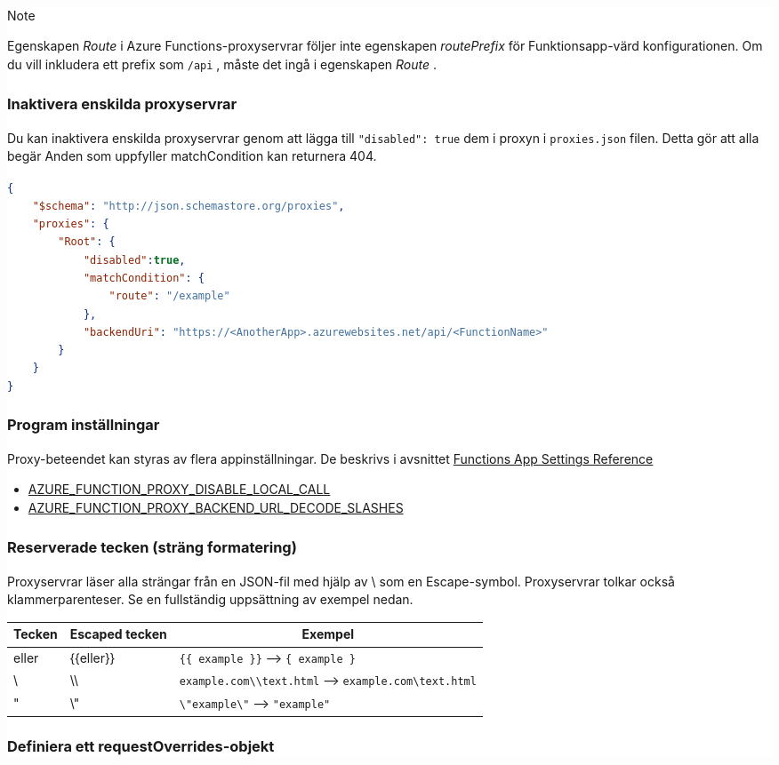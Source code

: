 > [!NOTE] 
> Egenskapen *Route* i Azure Functions-proxyservrar följer inte egenskapen *routePrefix* för Funktionsapp-värd konfigurationen. Om du vill inkludera ett prefix som `/api` , måste det ingå i egenskapen *Route* .

### <a name="disable-individual-proxies"></a><a name="disableProxies"></a> Inaktivera enskilda proxyservrar

Du kan inaktivera enskilda proxyservrar genom att lägga till `"disabled": true` dem i proxyn i `proxies.json` filen. Detta gör att alla begär Anden som uppfyller matchCondition kan returnera 404.
```json
{
    "$schema": "http://json.schemastore.org/proxies",
    "proxies": {
        "Root": {
            "disabled":true,
            "matchCondition": {
                "route": "/example"
            },
            "backendUri": "https://<AnotherApp>.azurewebsites.net/api/<FunctionName>"
        }
    }
}
```

### <a name="application-settings"></a><a name="applicationSettings"></a> Program inställningar

Proxy-beteendet kan styras av flera appinställningar. De beskrivs i avsnittet [Functions App Settings Reference](./functions-app-settings.md)

* [AZURE_FUNCTION_PROXY_DISABLE_LOCAL_CALL](./functions-app-settings.md#azure_function_proxy_disable_local_call)
* [AZURE_FUNCTION_PROXY_BACKEND_URL_DECODE_SLASHES](./functions-app-settings.md#azure_function_proxy_backend_url_decode_slashes)

### <a name="reserved-characters-string-formatting"></a><a name="reservedChars"></a> Reserverade tecken (sträng formatering)

Proxyservrar läser alla strängar från en JSON-fil med hjälp av \ som en Escape-symbol. Proxyservrar tolkar också klammerparenteser. Se en fullständig uppsättning av exempel nedan.

|Tecken|Escaped tecken|Exempel|
|-|-|-|
|eller|{{eller}}|`{{ example }}` --> `{ example }`
| \ | \\\\ | `example.com\\text.html` --> `example.com\text.html`
|"|\\\"| `\"example\"` --> `"example"`

### <a name="define-a-requestoverrides-object"></a><a name="requestOverrides"></a>Definiera ett requestOverrides-objekt


[Azure-portalen]: https://portal.azure.com
[HTTP-utlösare]: ./functions-bindings-http-webhook.md
[Modify the back-end request]: #modify-backend-request
[Modify the response]: #modify-response
[Definiera ett requestOverrides-objekt]: #requestOverrides
[Definiera ett responseOverrides-objekt]: #responseOverrides
[program inställningar]: #use-appsettings
[Använda variabler]: #using-variables
[parametrar från den ursprungliga klient förfrågan]: #request-parameters
[parametrar från Server delens svar]: #response-parameters